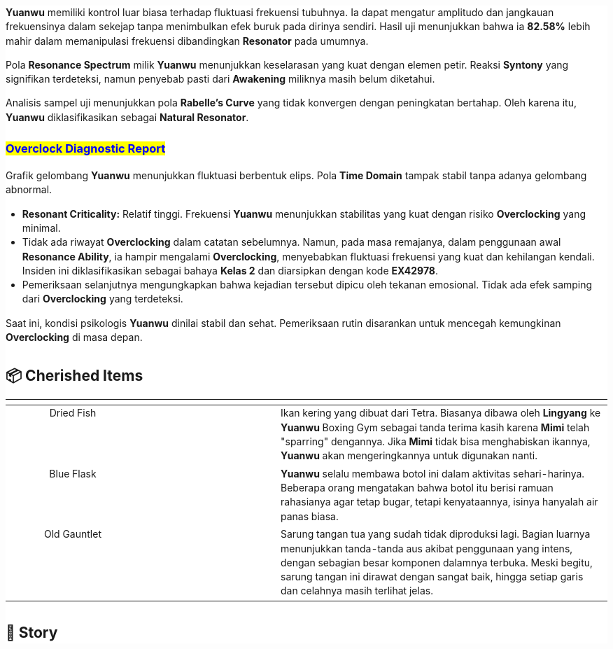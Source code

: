 **Yuanwu** memiliki kontrol luar biasa terhadap fluktuasi frekuensi tubuhnya. Ia dapat mengatur amplitudo dan jangkauan frekuensinya dalam sekejap tanpa menimbulkan efek buruk pada dirinya sendiri. Hasil uji menunjukkan bahwa ia **82.58%** lebih mahir dalam memanipulasi frekuensi dibandingkan **Resonator** pada umumnya.  

Pola **Resonance Spectrum** milik **Yuanwu** menunjukkan keselarasan yang kuat dengan elemen petir. Reaksi **Syntony** yang signifikan terdeteksi, namun penyebab pasti dari **Awakening** miliknya masih belum diketahui.  

Analisis sampel uji menunjukkan pola **Rabelle’s Curve** yang tidak konvergen dengan peningkatan bertahap. Oleh karena itu, **Yuanwu** diklasifikasikan sebagai **Natural Resonator**.  

### <mark style="color:blue;">Overclock Diagnostic Report</mark>

Grafik gelombang **Yuanwu** menunjukkan fluktuasi berbentuk elips. Pola **Time Domain** tampak stabil tanpa adanya gelombang abnormal.  

- **Resonant Criticality:** Relatif tinggi. Frekuensi **Yuanwu** menunjukkan stabilitas yang kuat dengan risiko **Overclocking** yang minimal.  
- Tidak ada riwayat **Overclocking** dalam catatan sebelumnya. Namun, pada masa remajanya, dalam penggunaan awal **Resonance Ability**, ia hampir mengalami **Overclocking**, menyebabkan fluktuasi frekuensi yang kuat dan kehilangan kendali. Insiden ini diklasifikasikan sebagai bahaya **Kelas 2** dan diarsipkan dengan kode **EX42978**.  
- Pemeriksaan selanjutnya mengungkapkan bahwa kejadian tersebut dipicu oleh tekanan emosional. Tidak ada efek samping dari **Overclocking** yang terdeteksi.  

Saat ini, kondisi psikologis **Yuanwu** dinilai stabil dan sehat. Pemeriksaan rutin disarankan untuk mencegah kemungkinan **Overclocking** di masa depan.  

## :package: Cherished Items

<table data-header-hidden><thead><tr><th width="178" 
align="center"></th><th width="180"></th><th></th></tr></thead><tbody><tr><td 
align="center">Dried Fish</td><td><img src="https://wuthering.wiki/img/T_Treasure45_UI.png" 
alt=""></td><td>Ikan kering yang dibuat dari Tetra. Biasanya dibawa oleh <strong>Lingyang</strong> ke <strong>Yuanwu</strong> Boxing Gym sebagai tanda terima kasih karena <strong>Mimi</strong> telah "sparring" dengannya. Jika <strong>Mimi</strong> tidak bisa menghabiskan ikannya, <strong>Yuanwu</strong> akan mengeringkannya untuk digunakan nanti.</td></tr><tr><td 
align="center">Blue Flask</td><td><img src="https://wuthering.wiki/img/T_Treasure25_UI.png" 
alt=""></td><td><strong>Yuanwu</strong> selalu membawa botol ini dalam aktivitas sehari-harinya. Beberapa orang mengatakan bahwa botol itu berisi ramuan rahasianya agar tetap bugar, tetapi kenyataannya, isinya hanyalah air panas biasa.</td></tr><tr><td 
align="center">Old Gauntlet</td><td><img src="https://wuthering.wiki/img/T_Treasure23_UI.png" 
alt=""></td><td>Sarung tangan tua yang sudah tidak diproduksi lagi. Bagian luarnya menunjukkan tanda-tanda aus akibat penggunaan yang intens, dengan sebagian besar komponen dalamnya terbuka. Meski begitu, sarung tangan ini dirawat dengan sangat baik, hingga setiap garis dan celahnya masih terlihat jelas.</td></tr></tbody></table>

## :scroll: Story
